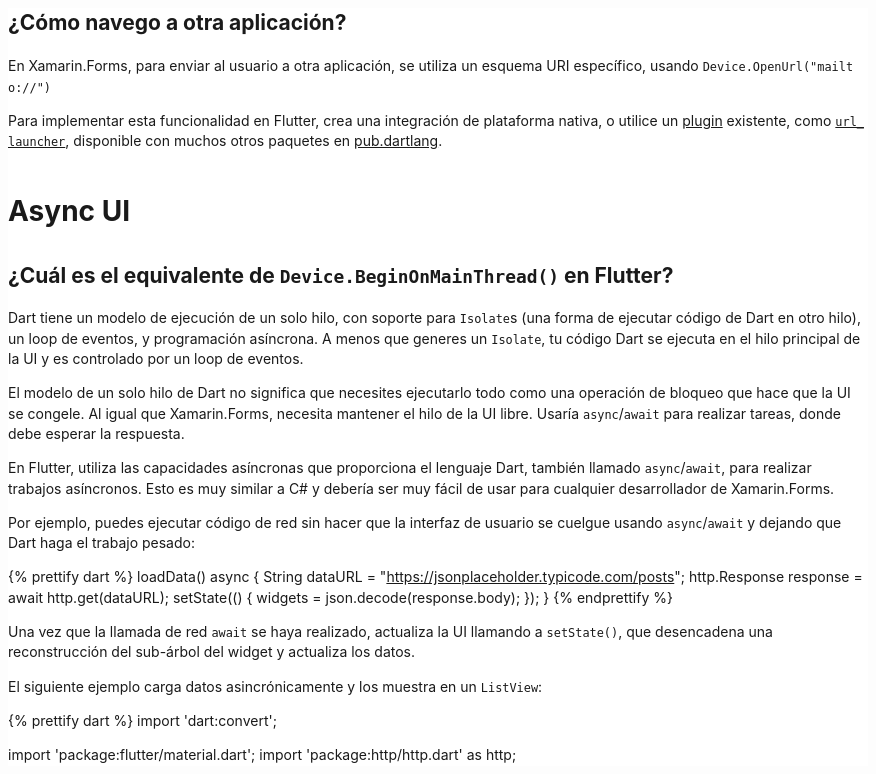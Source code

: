 ## ¿Cómo navego a otra aplicación?

En Xamarin.Forms, para enviar al usuario a otra aplicación, se utiliza un
esquema URI específico, usando `Device.OpenUrl("mailto://")`

Para implementar esta funcionalidad en Flutter, crea una integración de plataforma nativa,
o utilice un [plugin](#plugins) existente, como
 [`url_launcher`](https://pub.dartlang.org/packages/url_launcher), disponible con
muchos otros paquetes en [pub.dartlang](https://pub.dartlang.org/flutter).

# Async UI

## ¿Cuál es el equivalente de `Device.BeginOnMainThread()` en Flutter?

Dart tiene un modelo de ejecución de un solo hilo, con soporte para `Isolate`s
(una forma de ejecutar código de Dart en otro hilo), un loop de eventos, y
programación asíncrona. A menos que generes un `Isolate`, tu código Dart
se ejecuta en el hilo principal de la UI y es controlado por un loop de eventos.

El modelo de un solo hilo de Dart no significa que necesites ejecutarlo todo
como una operación de bloqueo que hace que la UI se congele. Al igual que Xamarin.Forms, necesita
mantener el hilo de la UI libre. Usaría `async`/`await` para realizar
tareas, donde debe esperar la respuesta.

En Flutter, utiliza las capacidades asíncronas que proporciona el lenguaje Dart, también
llamado `async`/`await`, para realizar trabajos asíncronos. Esto es muy similar a
C# y debería ser muy fácil de usar para cualquier desarrollador de Xamarin.Forms.

Por ejemplo, puedes ejecutar código de red sin hacer que la interfaz de usuario se
cuelgue usando `async`/`await` y dejando que Dart haga el trabajo pesado:


{% prettify dart %}
loadData() async {
  String dataURL = "https://jsonplaceholder.typicode.com/posts";
  http.Response response = await http.get(dataURL);
  setState(() {
    widgets = json.decode(response.body);
  });
}
{% endprettify %}

Una vez que la llamada de red `await` se haya realizado, actualiza la UI llamando a `setState()`,
que desencadena una reconstrucción del sub-árbol del widget y actualiza los datos.

El siguiente ejemplo carga datos asincrónicamente y los muestra en un `ListView`:


{% prettify dart %}
import 'dart:convert';

import 'package:flutter/material.dart';
import 'package:http/http.dart' as http;
